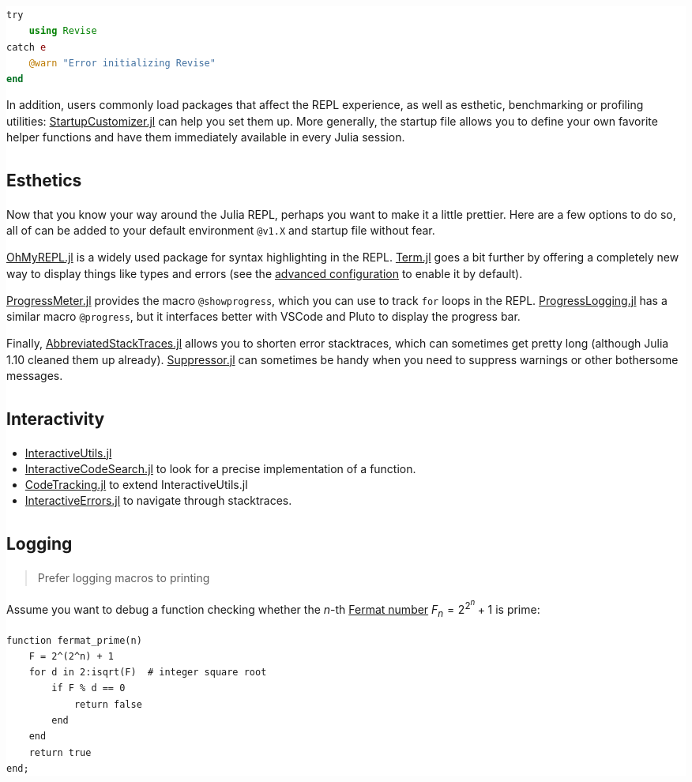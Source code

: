 ```julia
try
    using Revise
catch e
    @warn "Error initializing Revise"
end
```

In addition, users commonly load packages that affect the REPL experience, as well as esthetic, benchmarking or profiling utilities: [StartupCustomizer.jl](https://github.com/abraemer/StartupCustomizer.jl) can help you set them up.
More generally, the startup file allows you to define your own favorite helper functions and have them immediately available in every Julia session.

## Esthetics

Now that you know your way around the Julia REPL, perhaps you want to make it a little prettier.
Here are a few options to do so, all of can be added to your default environment `@v1.X` and startup file without fear.

[OhMyREPL.jl](https://github.com/KristofferC/OhMyREPL.jl) is a widely used package for syntax highlighting in the REPL.
[Term.jl](https://github.com/FedeClaudi/Term.jl) goes a bit further by offering a completely new way to display things like types and errors (see the [advanced configuration](https://fedeclaudi.github.io/Term.jl/stable/adv/adv/) to enable it by default).

[ProgressMeter.jl](https://github.com/timholy/ProgressMeter.jl) provides the macro `@showprogress`, which you can use to track `for` loops in the REPL.
[ProgressLogging.jl](https://github.com/JuliaLogging/ProgressLogging.jl) has a similar macro `@progress`, but it interfaces better with VSCode and Pluto to display the progress bar.

Finally, [AbbreviatedStackTraces.jl](https://github.com/BioTurboNick/AbbreviatedStackTraces.jl) allows you to shorten error stacktraces, which can sometimes get pretty long (although Julia 1.10 cleaned them up already).
[Suppressor.jl](https://github.com/JuliaIO/Suppressor.jl) can sometimes be handy when you need to suppress warnings or other bothersome messages.

## Interactivity

* [InteractiveUtils.jl](https://docs.julialang.org/en/v1/stdlib/InteractiveUtils/)
* [InteractiveCodeSearch.jl](https://github.com/tkf/InteractiveCodeSearch.jl) to look for a precise implementation of a function.
* [CodeTracking.jl](https://github.com/timholy/CodeTracking.jl) to extend InteractiveUtils.jl
* [InteractiveErrors.jl](https://github.com/MichaelHatherly/InteractiveErrors.jl) to navigate through stacktraces.

## Logging

> Prefer logging macros to printing

Assume you want to debug a function checking whether the $n$-th [Fermat number](https://en.wikipedia.org/wiki/Fermat_number) $F_n = 2^{2^n} + 1$ is prime:

```!fermat
function fermat_prime(n)
    F = 2^(2^n) + 1
    for d in 2:isqrt(F)  # integer square root
        if F % d == 0
            return false
        end
    end
    return true
end;
```
